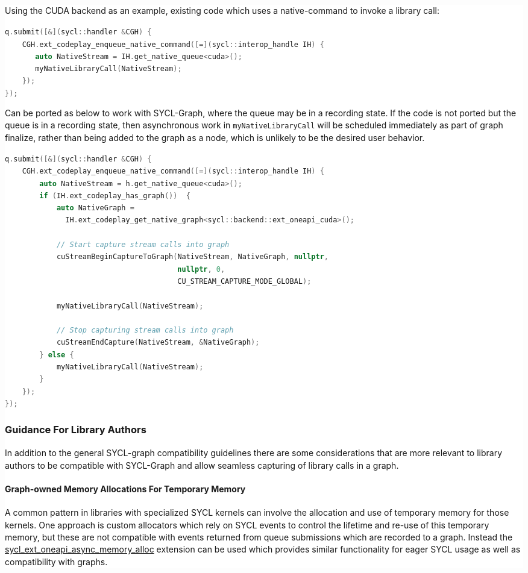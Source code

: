 Using the CUDA backend as an example, existing code which uses a
native-command to invoke a library call:

```c++
q.submit([&](sycl::handler &CGH) {
    CGH.ext_codeplay_enqueue_native_command([=](sycl::interop_handle IH) {
       auto NativeStream = IH.get_native_queue<cuda>();
       myNativeLibraryCall(NativeStream);
    });
});
```

Can be ported as below to work with SYCL-Graph, where the queue may be in
a recording state. If the code is not ported but the queue is in a recording
state, then asynchronous work in `myNativeLibraryCall` will be scheduled
immediately as part of graph finalize, rather than being added to the graph as
a node, which is unlikely to be the desired user behavior.

```c++
q.submit([&](sycl::handler &CGH) {
    CGH.ext_codeplay_enqueue_native_command([=](sycl::interop_handle IH) {
        auto NativeStream = h.get_native_queue<cuda>();
        if (IH.ext_codeplay_has_graph())  {
            auto NativeGraph =
              IH.ext_codeplay_get_native_graph<sycl::backend::ext_oneapi_cuda>();

            // Start capture stream calls into graph
            cuStreamBeginCaptureToGraph(NativeStream, NativeGraph, nullptr,
                                        nullptr, 0,
                                        CU_STREAM_CAPTURE_MODE_GLOBAL);

            myNativeLibraryCall(NativeStream);

            // Stop capturing stream calls into graph
            cuStreamEndCapture(NativeStream, &NativeGraph);
        } else {
            myNativeLibraryCall(NativeStream);
        }
    });
});
```

### Guidance For Library Authors

In addition to the general SYCL-graph compatibility guidelines there are some
considerations that are more relevant to library authors to be compatible with
SYCL-Graph and allow seamless capturing of library calls in a graph.

#### Graph-owned Memory Allocations For Temporary Memory

A common pattern in libraries with specialized SYCL kernels can involve the
allocation and use of temporary memory for those kernels. One approach is custom
allocators which rely on SYCL events to control the lifetime and re-use of this
temporary memory, but these are not compatible with events returned from queue
submissions which are recorded to a graph. Instead the
[sycl_ext_oneapi_async_memory_alloc](../extensions/proposed/sycl_ext_oneapi_async_memory_alloc.asciidoc)
extension can be used which provides similar functionality for eager SYCL usage
as well as compatibility with graphs.
